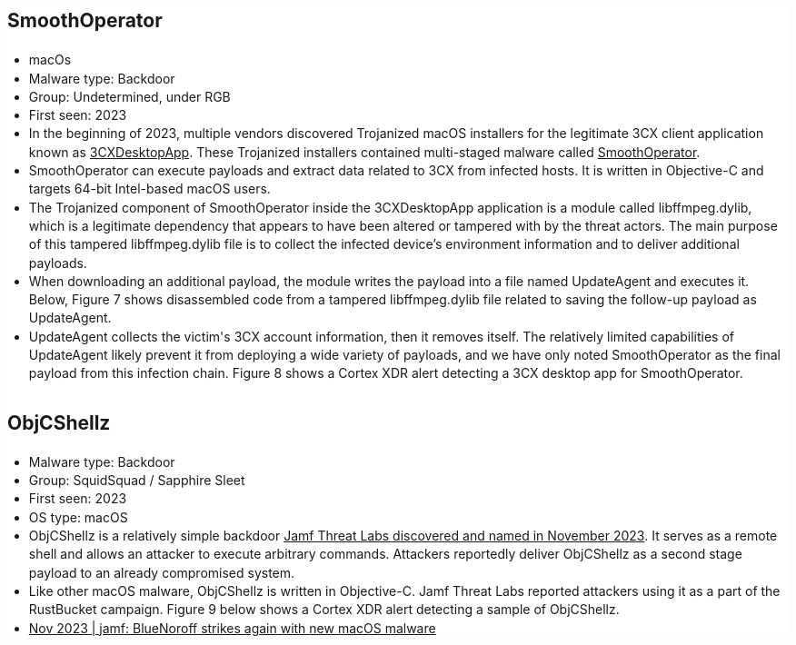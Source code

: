 

## SmoothOperator
- macOs
- Malware type: Backdoor
- Group: Undetermined, under RGB
- First seen: 2023
- In the beginning of 2023, multiple vendors discovered Trojanized macOS installers for the legitimate 3CX client application known as [3CXDesktopApp](https://3cx.com/user-manual/installation-windows/). These Trojanized installers contained multi-staged malware called [SmoothOperator](https://sentinelone.com/blog/smoothoperator-ongoing-campaign-trojanizes-3cx-software-in-software-supply-chain-attack/).
- SmoothOperator can execute payloads and extract data related to 3CX from infected hosts. It is written in Objective-C and targets 64-bit Intel-based macOS users.
- The Trojanized component of SmoothOperator inside the 3CXDesktopApp application is a module called libffmpeg.dylib, which is a legitimate dependency that appears to have been altered or tampered with by the threat actors. The main purpose of this tampered libffmpeg.dylib file is to collect the infected device’s environment information and to deliver additional payloads.
- When downloading an additional payload, the module writes the payload into a file named UpdateAgent and executes it. Below, Figure 7 shows disassembled code from a tampered libffmpeg.dylib file related to saving the follow-up payload as UpdateAgent.
- UpdateAgent collects the victim's 3CX account information, then it removes itself. The relatively limited capabilities of UpdateAgent likely prevent it from deploying a wide variety of payloads, and we have only noted SmoothOperator as the final payload from this infection chain. Figure 8 shows a Cortex XDR alert detecting a 3CX desktop app for SmoothOperator.


## ObjCShellz
- Malware type: Backdoor
- Group: SquidSquad / Sapphire Sleet
- First seen: 2023
- OS type: macOS
- ObjCShellz is a relatively simple backdoor [Jamf Threat Labs discovered and named in November 2023](https://jamf.com/blog/bluenoroff-strikes-again-with-new-macos-malware/). It serves as a remote shell and allows an attacker to execute arbitrary commands. Attackers reportedly deliver ObjCShellz as a second stage payload to an already compromised system.
- Like other macOS malware, ObjCShellz is written in Objective-C. Jamf Threat Labs reported attackers using it as a part of the RustBucket campaign. Figure 9 below shows a Cortex XDR alert detecting a sample of ObjCShellz.
- [Nov 2023 | jamf: BlueNoroff strikes again with new macOS malware](https://jamf.com/blog/bluenoroff-strikes-again-with-new-macos-malware/)





















